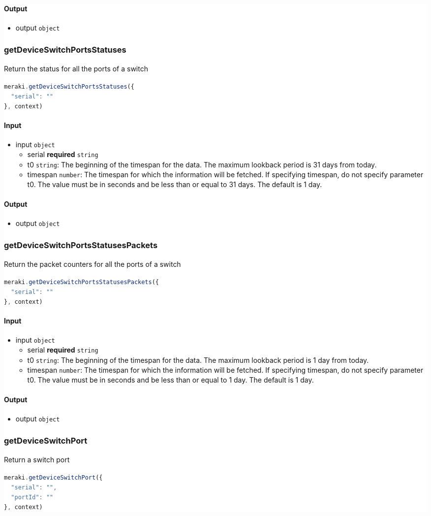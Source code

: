 #### Output
* output `object`

### getDeviceSwitchPortsStatuses
Return the status for all the ports of a switch


```js
meraki.getDeviceSwitchPortsStatuses({
  "serial": ""
}, context)
```

#### Input
* input `object`
  * serial **required** `string`
  * t0 `string`: The beginning of the timespan for the data. The maximum lookback period is 31 days from today.
  * timespan `number`: The timespan for which the information will be fetched. If specifying timespan, do not specify parameter t0. The value must be in seconds and be less than or equal to 31 days. The default is 1 day.

#### Output
* output `object`

### getDeviceSwitchPortsStatusesPackets
Return the packet counters for all the ports of a switch


```js
meraki.getDeviceSwitchPortsStatusesPackets({
  "serial": ""
}, context)
```

#### Input
* input `object`
  * serial **required** `string`
  * t0 `string`: The beginning of the timespan for the data. The maximum lookback period is 1 day from today.
  * timespan `number`: The timespan for which the information will be fetched. If specifying timespan, do not specify parameter t0. The value must be in seconds and be less than or equal to 1 day. The default is 1 day.

#### Output
* output `object`

### getDeviceSwitchPort
Return a switch port


```js
meraki.getDeviceSwitchPort({
  "serial": "",
  "portId": ""
}, context)
```
